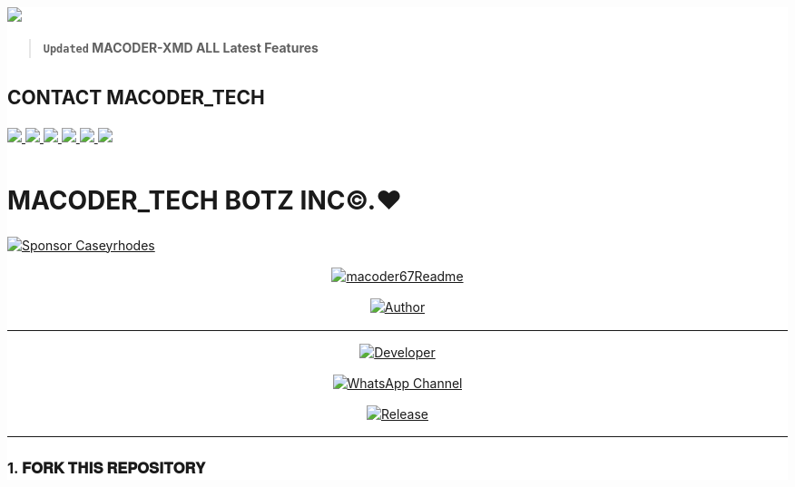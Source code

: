 <img src="https://capsule-render.vercel.app/api?type=waving&color=0:87CEEB,100:87CEEB&height=180&section=header&text=CASEYRHODES%20XMD%20WHATSAPP%20BOT&fontSize=38&fontColor=ffffff&fontFamily=Roboto&animation=twinkling" width="100%"/>


> **`Updated` MACODER-XMD ALL Latest Features**

## CONTACT MACODER_TECH
  
<a href="https://wa.me/27656136438"> <img src="https://raw.githubusercontent.com/macoder67/database/main/icon/WhatsApp.png" width="13%"> </a>
  <a href="https://chat.whatsapp.com/I4tFmdmLSgLB0ZUwsJ0VGc"> <img src="https://raw.githubusercontent.com/macoder67/database/main/icon/WhatsApp.png" width="13%"> </a>
  <a href="https://www.facebook.com/profile.php?id=61567123730155&name=xhp_nt__fb__action__open_user"> <img src="https://raw.githubusercontent.com/macoder67/database/main/icon/Instagram2.png" width="14%"> </a>
  <a href="https://www.facebook.com/profile.php?id=61567123730155&name=xhp_nt__fb__action__open_user"> <img src="https://raw.githubusercontent.com/macoder67/database/main/icon/Facebook.png" width="15%"> </a><a href="https://https://github.com/macoder67/Congo-MD"> <img src="https://raw.githubusercontent.com/macoder67/database/main/icon/devto.png" width="15%"> </a><a href="MACODER "> <img src="https://raw.githubusercontent.com/shizothetechie/database/main/icon/twitter.png" width="13%"> </a>
</p>


# MACODER_TECH BOTZ INC©.❤️

[![Sponsor Caseyrhodes](https://img.shields.io/badge/Sponsor-macoder67-important)](https://github.com/sponsors/macoder67)


<p align="center">
  <a href="https://github.com/macoder67">
    <img src="http://readme-typing-svg.herokuapp.com?color=6A0DAD&center=true&vCenter=true&multiline=false&lines=MACO+DER+XMD;Powering+Your+WhatsApp+Experience;Star+and+Fork+This+Repo+🌟" alt="macoder67Readme">
  </a>
</p>


<p align="center">
<a href="https://github.com/caseyweb"><img title="Author" src="https://files.catbox.moe/73mlk5.jpg?style=for-the-badge&logo=github"></a>



***

<p align="center">
  <a href="https://github.com/macoder67"><img title="Developer" src="https://img.shields.io/badge/Author-macoder%2067-purple.svg?style=for-the-badge&logo=github" /></a>
</p>

<div align="center">
  
[![WhatsApp Channel](https://img.shields.io/badge/Join-WhatsApp%20Channel-25D366?style=for-the-badge&logo=whatsapp)](https://whatsapp.com/channel/0029Vb5kA7k4IBhNW3Hhxy0s)
</div>


<p align="center">
  <a href="https://github.com/macoder67/MACODER-XMD"><img title="Release" src="https://img.shields.io/badge/Release-v2.0-green.svg?style=for-the-badge&logo=appveyor" /></a>
</p>

---

### 1. 𝐅𝐎𝐑𝐊 𝐓𝐇𝐈𝐒 𝐑𝐄𝐏𝐎𝐒𝐈𝐓𝐎𝐑𝐘
